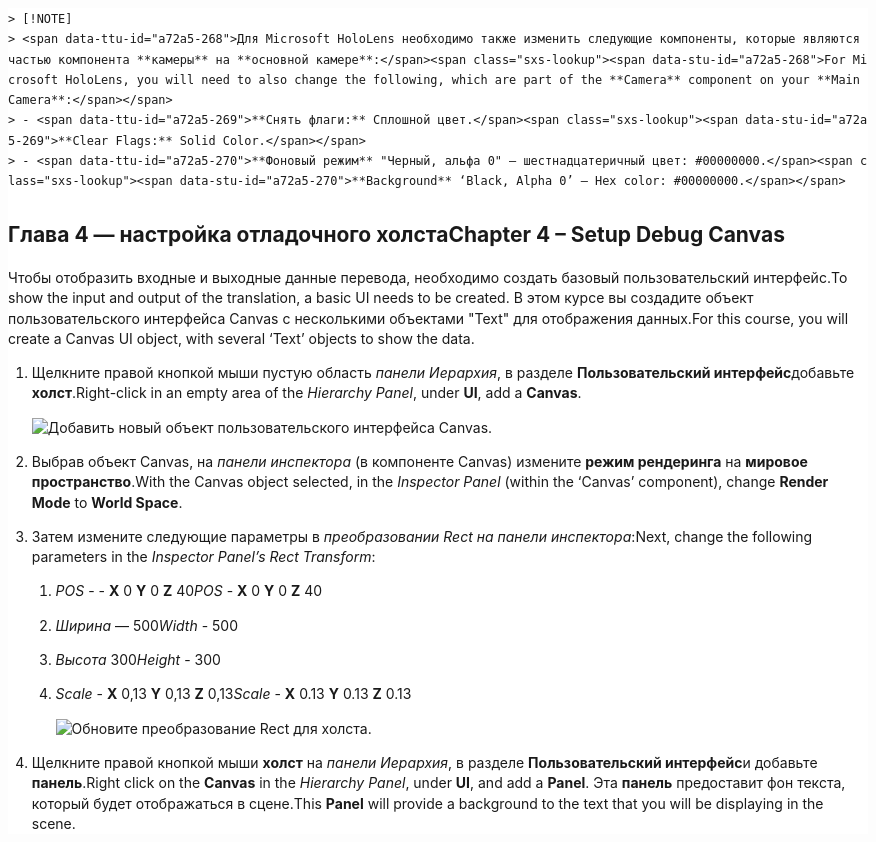     > [!NOTE]
    > <span data-ttu-id="a72a5-268">Для Microsoft HoloLens необходимо также изменить следующие компоненты, которые являются частью компонента **камеры** на **основной камере**:</span><span class="sxs-lookup"><span data-stu-id="a72a5-268">For Microsoft HoloLens, you will need to also change the following, which are part of the **Camera** component on your **Main Camera**:</span></span>
    > - <span data-ttu-id="a72a5-269">**Снять флаги:** Сплошной цвет.</span><span class="sxs-lookup"><span data-stu-id="a72a5-269">**Clear Flags:** Solid Color.</span></span>
    > - <span data-ttu-id="a72a5-270">**Фоновый режим** "Черный, альфа 0" — шестнадцатеричный цвет: #00000000.</span><span class="sxs-lookup"><span data-stu-id="a72a5-270">**Background** ‘Black, Alpha 0’ – Hex color: #00000000.</span></span>

## <a name="chapter-4--setup-debug-canvas"></a><span data-ttu-id="a72a5-271">Глава 4 — настройка отладочного холста</span><span class="sxs-lookup"><span data-stu-id="a72a5-271">Chapter 4 – Setup Debug Canvas</span></span>

<span data-ttu-id="a72a5-272">Чтобы отобразить входные и выходные данные перевода, необходимо создать базовый пользовательский интерфейс.</span><span class="sxs-lookup"><span data-stu-id="a72a5-272">To show the input and output of the translation, a basic UI needs to be created.</span></span> <span data-ttu-id="a72a5-273">В этом курсе вы создадите объект пользовательского интерфейса Canvas с несколькими объектами "Text" для отображения данных.</span><span class="sxs-lookup"><span data-stu-id="a72a5-273">For this course, you will create a Canvas UI object, with several ‘Text’ objects to show the data.</span></span>

1.  <span data-ttu-id="a72a5-274">Щелкните правой кнопкой мыши пустую область *панели Иерархия*, в разделе **Пользовательский интерфейс**добавьте **холст**.</span><span class="sxs-lookup"><span data-stu-id="a72a5-274">Right-click in an empty area of the *Hierarchy Panel*, under **UI**, add a **Canvas**.</span></span>

    ![Добавить новый объект пользовательского интерфейса Canvas.](images/AzureLabs-Lab1-22.png)

2.  <span data-ttu-id="a72a5-276">Выбрав объект Canvas, на *панели инспектора* (в компоненте Canvas) измените **режим рендеринга** на **мировое пространство**.</span><span class="sxs-lookup"><span data-stu-id="a72a5-276">With the Canvas object selected, in the *Inspector Panel* (within the ‘Canvas’ component), change **Render Mode** to **World Space**.</span></span> 
3.  <span data-ttu-id="a72a5-277">Затем измените следующие параметры в *преобразовании Rect на панели инспектора*:</span><span class="sxs-lookup"><span data-stu-id="a72a5-277">Next, change the following parameters in the *Inspector Panel’s Rect Transform*:</span></span>

    1. <span data-ttu-id="a72a5-278">*POS* - -  **X** 0 **Y** 0 **Z** 40</span><span class="sxs-lookup"><span data-stu-id="a72a5-278">*POS* -  **X** 0 **Y** 0 **Z** 40</span></span>
    2. <span data-ttu-id="a72a5-279">*Ширина* — 500</span><span class="sxs-lookup"><span data-stu-id="a72a5-279">*Width* -    500</span></span>
    3. <span data-ttu-id="a72a5-280">*Высота* 300</span><span class="sxs-lookup"><span data-stu-id="a72a5-280">*Height* -   300</span></span>
    4. <span data-ttu-id="a72a5-281">*Scale* - **X** 0,13 **Y** 0,13 **Z** 0,13</span><span class="sxs-lookup"><span data-stu-id="a72a5-281">*Scale* - **X** 0.13 **Y** 0.13  **Z** 0.13</span></span>

        ![Обновите преобразование Rect для холста.](images/AzureLabs-Lab1-23.png)
 
4.  <span data-ttu-id="a72a5-283">Щелкните правой кнопкой мыши **холст** на *панели Иерархия*, в разделе **Пользовательский интерфейс**и добавьте **панель**.</span><span class="sxs-lookup"><span data-stu-id="a72a5-283">Right click on the **Canvas** in the *Hierarchy Panel*, under **UI**, and add a **Panel**.</span></span> <span data-ttu-id="a72a5-284">Эта **панель** предоставит фон текста, который будет отображаться в сцене.</span><span class="sxs-lookup"><span data-stu-id="a72a5-284">This **Panel** will provide a background to the text that you will be displaying in the scene.</span></span>